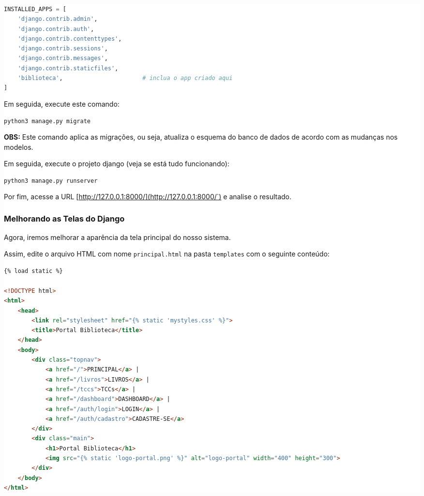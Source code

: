 ```python
INSTALLED_APPS = [
    'django.contrib.admin',
    'django.contrib.auth',
    'django.contrib.contenttypes',
    'django.contrib.sessions',
    'django.contrib.messages',
    'django.contrib.staticfiles',
    'biblioteca',                       # inclua o app criado aqui
]
```

Em seguida, execute este comando:

```bash
python3 manage.py migrate
```

**OBS:** Este comando aplica as migrações, ou seja, atualiza o esquema do banco de dados de acordo com as mudanças nos modelos.

Em seguida, execute o projeto django (veja se está tudo funcionando):

```bash
python3 manage.py runserver
```

Por fim, acesse a URL [http://127.0.0.1:8000/](http://127.0.0.1:8000/`) e analise o resultado.

### Melhorando as Telas do Django

Agora, iremos melhorar a aparência da tela principal do nosso sistema.

Assim, edite o arquivo HTML com nome `principal.html` na pasta `templates` com o seguinte conteúdo:

```html
{% load static %}

<!DOCTYPE html>
<html>
    <head>
        <link rel="stylesheet" href="{% static 'mystyles.css' %}"> 
        <title>Portal Biblioteca</title>
    </head>
    <body>
        <div class="topnav">
            <a href="/">PRINCIPAL</a> |
            <a href="/livros">LIVROS</a> |
            <a href="/tccs">TCCs</a> |
            <a href="/dashboard">DASHBOARD</a> |
            <a href="/auth/login">LOGIN</a> |
            <a href="/auth/cadastro">CADASTRE-SE</a>
        </div>
        <div class="main">
            <h1>Portal Biblioteca</h1>
            <img src="{% static 'logo-portal.png' %}" alt="logo-portal" width="400" height="300">
        </div>
    </body>
</html>
```

